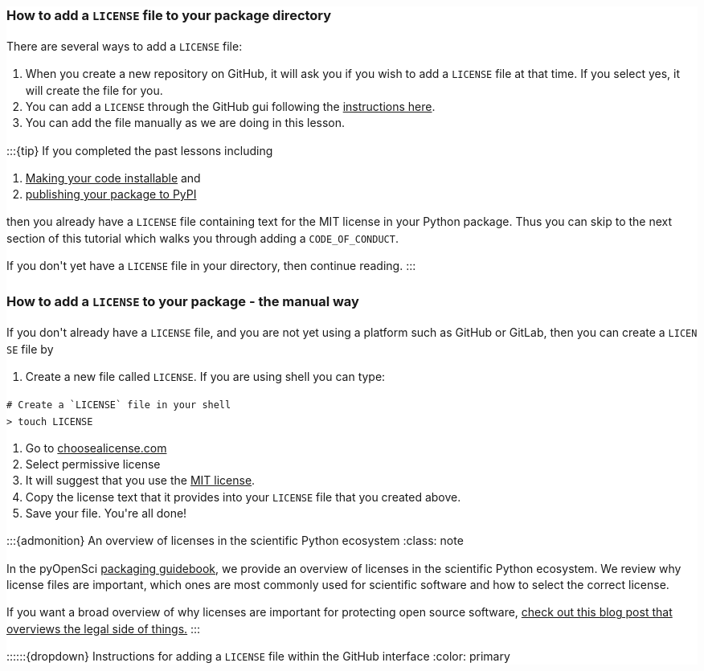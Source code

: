 
### How to add a `LICENSE` file to your package directory

There are several ways to add a `LICENSE` file:

1. When you create a new repository on GitHub, it will ask you if you wish to add a `LICENSE` file at that time. If you select yes, it will create the file for you.
2. You can add a `LICENSE` through the GitHub gui following the [<i class="fa-brands fa-github"></i> instructions here](https://docs.github.com/en/communities/setting-up-your-project-for-healthy-contributions/adding-a-license-to-a-repository).
3. You can add the file manually as we are doing in this lesson.

:::{tip}
If you completed the past lessons including

1. [Making your code installable](installable-code.md) and
2. [publishing your package to PyPI](publish-pypi.md)

then you already have a `LICENSE` file containing text for the MIT license in your Python package. Thus you can skip to the next section of this tutorial which walks you through adding a `CODE_OF_CONDUCT`.

If you don't yet have a `LICENSE` file in your directory, then continue reading.
:::

### How to add a `LICENSE` to your package - the manual way

If you don't already have a `LICENSE` file, and you are not yet using a platform such as GitHub or GitLab, then you can create a `LICENSE` file by

1. Create a new file called `LICENSE`. If you are using shell you can type:

```
# Create a `LICENSE` file in your shell
> touch LICENSE
```

1. Go to [choosealicense.com](https://choosealicense.com/)
2. Select permissive license
3. It will suggest that you use the [MIT license](https://choosealicense.com/licenses/mit/).
4. Copy the license text that it provides into your `LICENSE` file that you created above.
5. Save your file. You're all done!

:::{admonition} An overview of licenses in the scientific Python ecosystem
:class: note

In the pyOpenSci [packaging guidebook](../documentation/repository-files/license-files), we provide an overview of licenses in the scientific Python ecosystem. We review why license files are important, which ones are most commonly used for scientific software and how to select the correct license.

If you want a broad overview of why licenses are important for protecting open source software, [check out this blog post that overviews the legal side of things.](https://opensource.guide/legal/#just-give-me-the-tldr-on-what-i-need-to-protect-my-project)
:::

::::::{dropdown} Instructions for adding a `LICENSE` file within the GitHub interface
:color: primary
